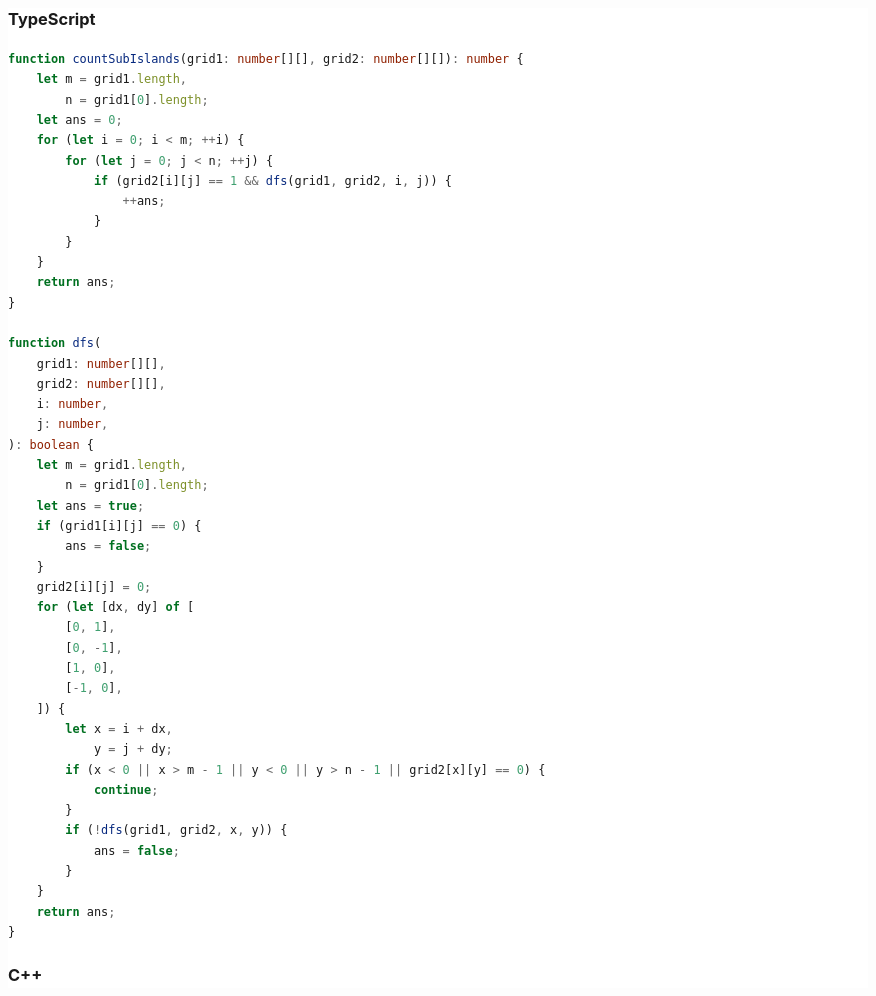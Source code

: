 ### **TypeScript**

```ts
function countSubIslands(grid1: number[][], grid2: number[][]): number {
    let m = grid1.length,
        n = grid1[0].length;
    let ans = 0;
    for (let i = 0; i < m; ++i) {
        for (let j = 0; j < n; ++j) {
            if (grid2[i][j] == 1 && dfs(grid1, grid2, i, j)) {
                ++ans;
            }
        }
    }
    return ans;
}

function dfs(
    grid1: number[][],
    grid2: number[][],
    i: number,
    j: number,
): boolean {
    let m = grid1.length,
        n = grid1[0].length;
    let ans = true;
    if (grid1[i][j] == 0) {
        ans = false;
    }
    grid2[i][j] = 0;
    for (let [dx, dy] of [
        [0, 1],
        [0, -1],
        [1, 0],
        [-1, 0],
    ]) {
        let x = i + dx,
            y = j + dy;
        if (x < 0 || x > m - 1 || y < 0 || y > n - 1 || grid2[x][y] == 0) {
            continue;
        }
        if (!dfs(grid1, grid2, x, y)) {
            ans = false;
        }
    }
    return ans;
}
```

### **C++**
